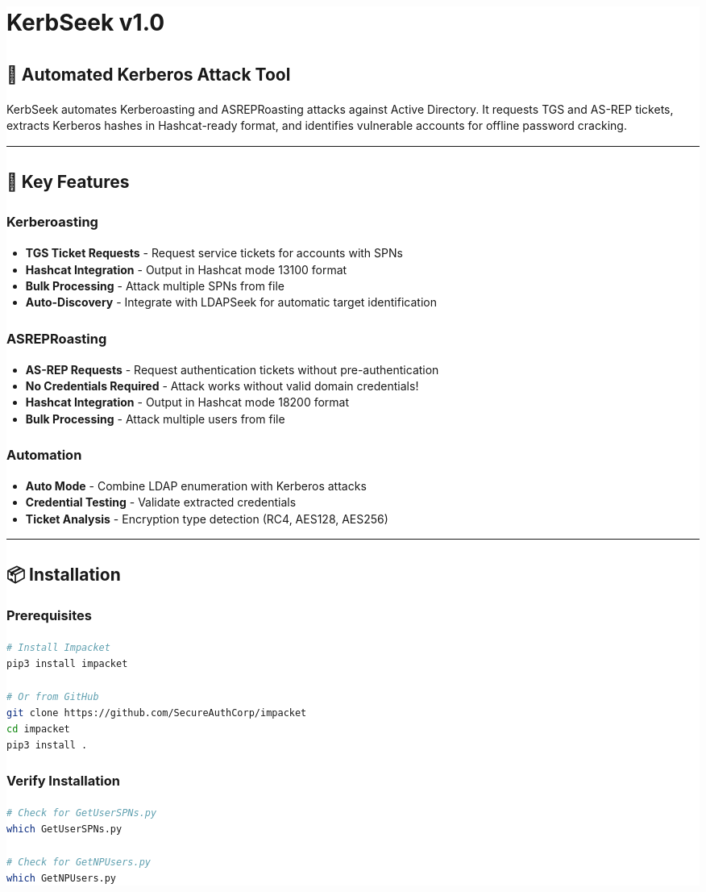 # KerbSeek v1.0

## 🎫 Automated Kerberos Attack Tool

KerbSeek automates Kerberoasting and ASREPRoasting attacks against Active Directory. It requests TGS and AS-REP tickets, extracts Kerberos hashes in Hashcat-ready format, and identifies vulnerable accounts for offline password cracking.

---

## 🎯 Key Features

### Kerberoasting
- **TGS Ticket Requests** - Request service tickets for accounts with SPNs
- **Hashcat Integration** - Output in Hashcat mode 13100 format
- **Bulk Processing** - Attack multiple SPNs from file
- **Auto-Discovery** - Integrate with LDAPSeek for automatic target identification

### ASREPRoasting
- **AS-REP Requests** - Request authentication tickets without pre-authentication
- **No Credentials Required** - Attack works without valid domain credentials!
- **Hashcat Integration** - Output in Hashcat mode 18200 format
- **Bulk Processing** - Attack multiple users from file

### Automation
- **Auto Mode** - Combine LDAP enumeration with Kerberos attacks
- **Credential Testing** - Validate extracted credentials
- **Ticket Analysis** - Encryption type detection (RC4, AES128, AES256)

---

## 📦 Installation

### Prerequisites
```bash
# Install Impacket
pip3 install impacket

# Or from GitHub
git clone https://github.com/SecureAuthCorp/impacket
cd impacket
pip3 install .
```

### Verify Installation
```bash
# Check for GetUserSPNs.py
which GetUserSPNs.py

# Check for GetNPUsers.py
which GetNPUsers.py
```
